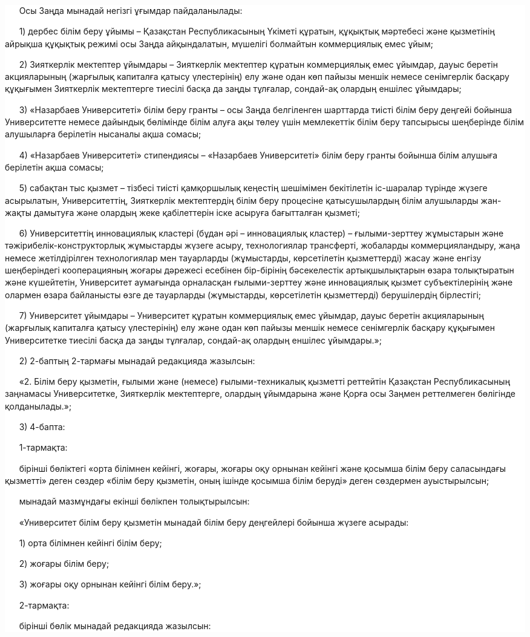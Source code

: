       Осы Заңда мынадай негiзгi ұғымдар пайдаланылады:

      1) дербес білім беру ұйымы – Қазақстан Республикасының Үкіметі құратын, құқықтық мәртебесі және қызметінің айрықша құқықтық режимі осы Заңда айқындалатын, мүшелігі болмайтын коммерциялық емес ұйым;

      2) Зияткерлік мектептер ұйымдары – Зияткерлік мектептер құратын коммерциялық емес ұйымдар, дауыс беретін акцияларының (жарғылық капиталға қатысу үлестерінің) елу және одан көп пайызы меншік немесе сенімгерлік басқару құқығымен Зияткерлік мектептерге тиесілі басқа да заңды тұлғалар, сондай-ақ олардың еншілес ұйымдары;

      3) «Назарбаев Университеті» білім беру гранты – осы Заңда белгіленген шарттарда тиісті білім беру деңгейі бойынша Университетте немесе дайындық бөлімінде білім алуға ақы төлеу үшін мемлекеттік білім беру тапсырысы шеңберінде білім алушыларға берілетін нысаналы ақша сомасы;

      4) «Назарбаев Университеті» стипендиясы – «Назарбаев Университеті» білім беру гранты бойынша білім алушыға берілетін ақша сомасы;

      5) сабақтан тыс қызмет – тізбесі тиісті қамқоршылық кеңестің шешімімен бекітілетін іс-шаралар түрінде жүзеге асырылатын, Университеттің, Зияткерлік мектептердің білім беру процесіне қатысушылардың білім алушыларды жан-жақты дамытуға және олардың жеке қабілеттерін іске асыруға бағытталған қызметі;

      6) Университеттің инновациялық кластері (бұдан әрі – инновациялық кластер) – ғылыми-зерттеу жұмыстарын және тәжірибелік-конструкторлық жұмыстарды жүзеге асыру, технологиялар трансферті, жобаларды коммерцияландыру, жаңа немесе жетілдірілген технологиялар мен тауарларды (жұмыстарды, көрсетілетін қызметтерді) жасау және енгізу шеңберіндегі кооперацияның жоғары дәрежесі есебінен бір-бірінің бәсекелестік артықшылықтарын өзара толықтыратын және күшейтетін, Университет аумағында орналасқан ғылыми-зерттеу және инновациялық қызмет субъектілерінің және олармен өзара байланысты өзге де тауарларды (жұмыстарды, көрсетілетін қызметтерді) берушілердің бірлестігі;

      7) Университет ұйымдары – Университет құратын коммерциялық емес ұйымдар, дауыс беретін акцияларының (жарғылық капиталға қатысу үлестерінің) елу және одан көп пайызы меншік немесе сенімгерлік басқару құқығымен Университетке тиесілі басқа да заңды тұлғалар, сондай-ақ олардың еншілес ұйымдары.»;

      2) 2-баптың 2-тармағы мынадай редакцияда жазылсын:

      «2. Білім беру қызметін, ғылыми және (немесе) ғылыми-техникалық қызметті реттейтін Қазақстан Республикасының заңнамасы Университетке, Зияткерлік мектептерге, олардың ұйымдарына және Қорға осы Заңмен реттелмеген бөлігінде қолданылады.»;

      3) 4-бапта:

      1-тармақта:

      бірінші бөліктегі «орта білімнен кейінгі, жоғары, жоғары оқу орнынан кейінгі және қосымша білім беру саласындағы қызметті» деген сөздер «білім беру қызметін, оның ішінде қосымша білім беруді» деген сөздермен ауыстырылсын;

      мынадай мазмұндағы екінші бөлікпен толықтырылсын:

      «Университет білім беру қызметін мынадай білім беру деңгейлері бойынша жүзеге асырады:

      1) орта білімнен кейінгі білім беру;

      2) жоғары білім беру;

      3) жоғары оқу орнынан кейінгі білім беру.»;

      2-тармақта:

      бірінші бөлік мынадай редакцияда жазылсын:
